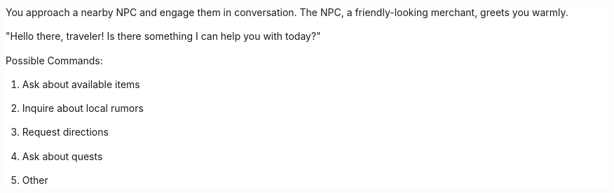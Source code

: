 

You approach a nearby NPC and engage them in conversation. The NPC, a friendly-looking merchant, greets you warmly.



"Hello there, traveler! Is there something I can help you with today?"



Possible Commands:

1. Ask about available items

2. Inquire about local rumors

3. Request directions

4. Ask about quests

5. Other



